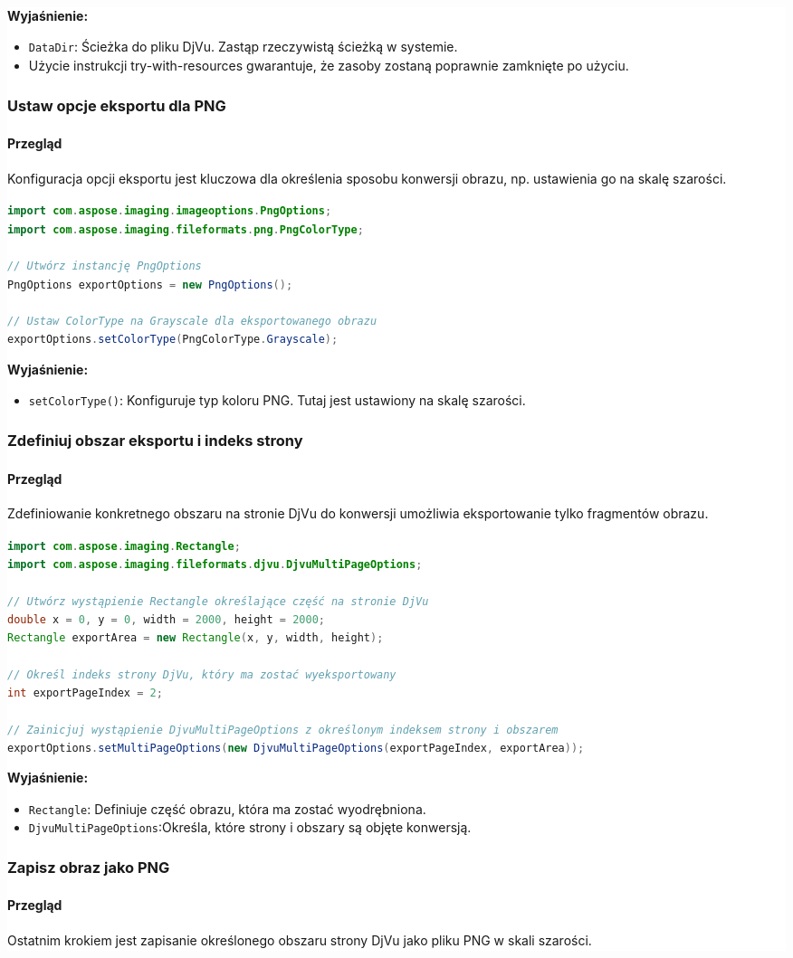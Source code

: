 **Wyjaśnienie:**  
- `DataDir`: Ścieżka do pliku DjVu. Zastąp rzeczywistą ścieżką w systemie.
- Użycie instrukcji try-with-resources gwarantuje, że zasoby zostaną poprawnie zamknięte po użyciu.

### Ustaw opcje eksportu dla PNG

#### Przegląd
Konfiguracja opcji eksportu jest kluczowa dla określenia sposobu konwersji obrazu, np. ustawienia go na skalę szarości.

```java
import com.aspose.imaging.imageoptions.PngOptions;
import com.aspose.imaging.fileformats.png.PngColorType;

// Utwórz instancję PngOptions
PngOptions exportOptions = new PngOptions();

// Ustaw ColorType na Grayscale dla eksportowanego obrazu
exportOptions.setColorType(PngColorType.Grayscale);
```

**Wyjaśnienie:**  
- `setColorType()`: Konfiguruje typ koloru PNG. Tutaj jest ustawiony na skalę szarości.

### Zdefiniuj obszar eksportu i indeks strony

#### Przegląd
Zdefiniowanie konkretnego obszaru na stronie DjVu do konwersji umożliwia eksportowanie tylko fragmentów obrazu.

```java
import com.aspose.imaging.Rectangle;
import com.aspose.imaging.fileformats.djvu.DjvuMultiPageOptions;

// Utwórz wystąpienie Rectangle określające część na stronie DjVu
double x = 0, y = 0, width = 2000, height = 2000;
Rectangle exportArea = new Rectangle(x, y, width, height);

// Określ indeks strony DjVu, który ma zostać wyeksportowany
int exportPageIndex = 2;

// Zainicjuj wystąpienie DjvuMultiPageOptions z określonym indeksem strony i obszarem
exportOptions.setMultiPageOptions(new DjvuMultiPageOptions(exportPageIndex, exportArea));
```

**Wyjaśnienie:**  
- `Rectangle`: Definiuje część obrazu, która ma zostać wyodrębniona.
- `DjvuMultiPageOptions`:Określa, które strony i obszary są objęte konwersją.

### Zapisz obraz jako PNG

#### Przegląd
Ostatnim krokiem jest zapisanie określonego obszaru strony DjVu jako pliku PNG w skali szarości.
